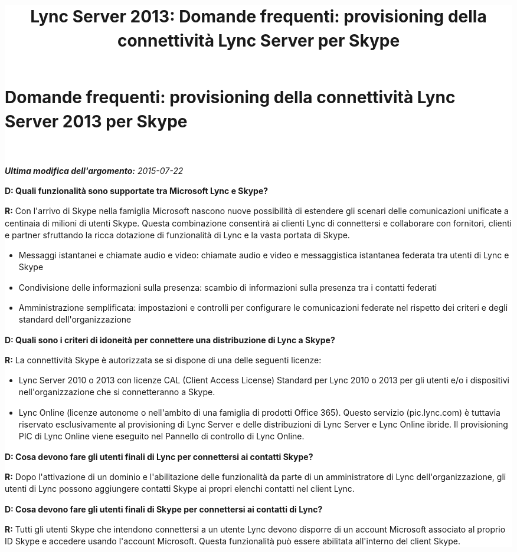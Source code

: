 ﻿---
title: 'Lync Server 2013: Domande frequenti: provisioning della connettività Lync Server per Skype'
TOCTitle: 'Domande frequenti: provisioning della connettività Lync Server per Skype'
ms:assetid: 4d1b2bfc-780b-4b8c-afd5-11c2e59203b5
ms:mtpsurl: https://technet.microsoft.com/it-it/library/Dn440172(v=OCS.15)
ms:contentKeyID: 59602734
ms.date: 08/24/2015
mtps_version: v=OCS.15
ms.translationtype: HT
---

# Domande frequenti: provisioning della connettività Lync Server 2013 per Skype

 

_**Ultima modifica dell'argomento:** 2015-07-22_

**D: Quali funzionalità sono supportate tra Microsoft Lync e Skype?**

**R:** Con l'arrivo di Skype nella famiglia Microsoft nascono nuove possibilità di estendere gli scenari delle comunicazioni unificate a centinaia di milioni di utenti Skype. Questa combinazione consentirà ai clienti Lync di connettersi e collaborare con fornitori, clienti e partner sfruttando la ricca dotazione di funzionalità di Lync e la vasta portata di Skype.

  - Messaggi istantanei e chiamate audio e video: chiamate audio e video e messaggistica istantanea federata tra utenti di Lync e Skype

  - Condivisione delle informazioni sulla presenza: scambio di informazioni sulla presenza tra i contatti federati

  - Amministrazione semplificata: impostazioni e controlli per configurare le comunicazioni federate nel rispetto dei criteri e degli standard dell'organizzazione

**D: Quali sono i criteri di idoneità per connettere una distribuzione di Lync a Skype?**

**R:** La connettività Skype è autorizzata se si dispone di una delle seguenti licenze:

  - Lync Server 2010 o 2013 con licenze CAL (Client Access License) Standard per Lync 2010 o 2013 per gli utenti e/o i dispositivi nell'organizzazione che si connetteranno a Skype. 

  - Lync Online (licenze autonome o nell'ambito di una famiglia di prodotti Office 365). Questo servizio (pic.lync.com) è tuttavia riservato esclusivamente al provisioning di Lync Server e delle distribuzioni di Lync Server e Lync Online ibride. Il provisioning PIC di Lync Online viene eseguito nel Pannello di controllo di Lync Online.

**D: Cosa devono fare gli utenti finali di Lync per connettersi ai contatti Skype?**

**R:** Dopo l'attivazione di un dominio e l'abilitazione delle funzionalità da parte di un amministratore di Lync dell'organizzazione, gli utenti di Lync possono aggiungere contatti Skype ai propri elenchi contatti nel client Lync.

**D: Cosa devono fare gli utenti finali di Skype per connettersi ai contatti di Lync?**

**R:** Tutti gli utenti Skype che intendono connettersi a un utente Lync devono disporre di un account Microsoft associato al proprio ID Skype e accedere usando l'account Microsoft. Questa funzionalità può essere abilitata all'interno del client Skype.

